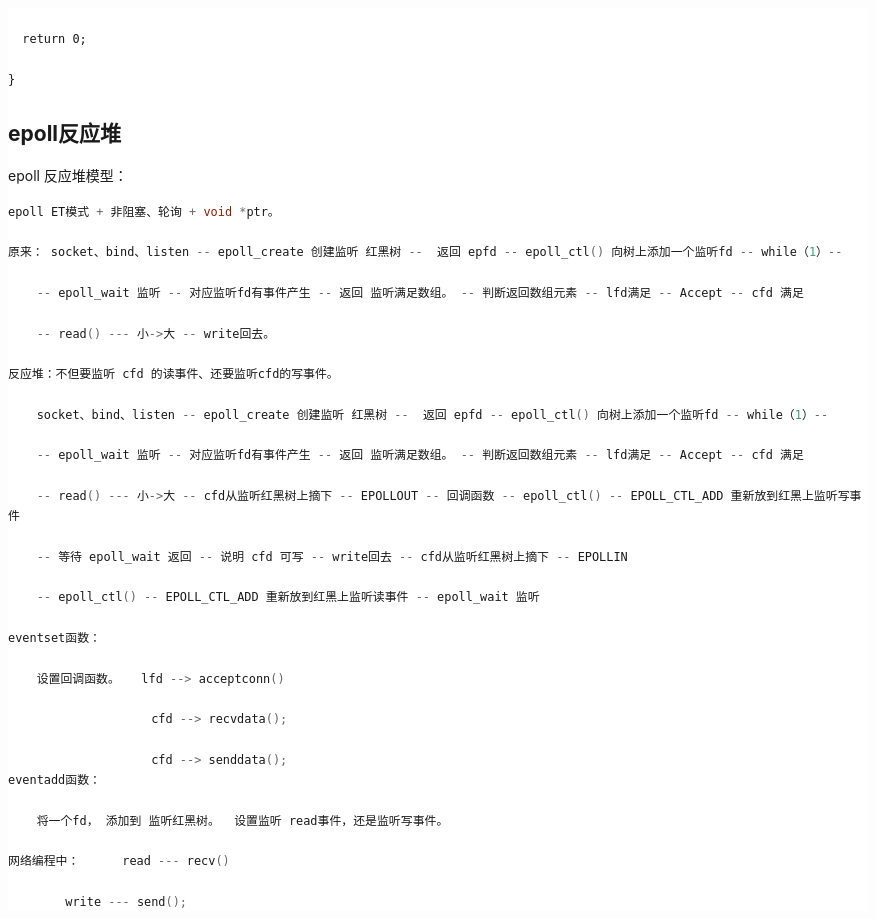 ```

  return 0;

}
```







## epoll反应堆

epoll 反应堆模型：

```c
epoll ET模式 + 非阻塞、轮询 + void *ptr。

原来：	socket、bind、listen -- epoll_create 创建监听 红黑树 --  返回 epfd -- epoll_ctl() 向树上添加一个监听fd -- while（1）--

	-- epoll_wait 监听 -- 对应监听fd有事件产生 -- 返回 监听满足数组。 -- 判断返回数组元素 -- lfd满足 -- Accept -- cfd 满足 

	-- read() --- 小->大 -- write回去。

反应堆：不但要监听 cfd 的读事件、还要监听cfd的写事件。

	socket、bind、listen -- epoll_create 创建监听 红黑树 --  返回 epfd -- epoll_ctl() 向树上添加一个监听fd -- while（1）--

	-- epoll_wait 监听 -- 对应监听fd有事件产生 -- 返回 监听满足数组。 -- 判断返回数组元素 -- lfd满足 -- Accept -- cfd 满足 

	-- read() --- 小->大 -- cfd从监听红黑树上摘下 -- EPOLLOUT -- 回调函数 -- epoll_ctl() -- EPOLL_CTL_ADD 重新放到红黑上监听写事件

	-- 等待 epoll_wait 返回 -- 说明 cfd 可写 -- write回去 -- cfd从监听红黑树上摘下 -- EPOLLIN 

	-- epoll_ctl() -- EPOLL_CTL_ADD 重新放到红黑上监听读事件 -- epoll_wait 监听

eventset函数：

	设置回调函数。   lfd --> acceptconn()

					cfd --> recvdata();

					cfd --> senddata();
eventadd函数：

	将一个fd， 添加到 监听红黑树。  设置监听 read事件，还是监听写事件。

网络编程中：  	read --- recv()

		write --- send();
```
